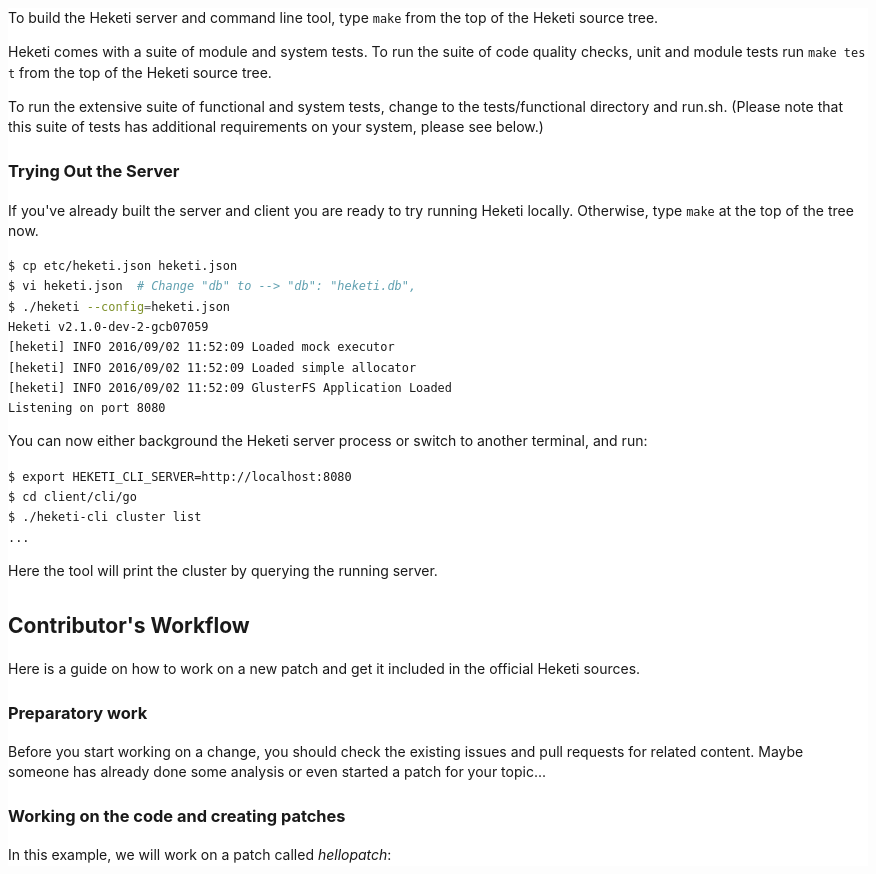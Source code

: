 To build the Heketi server and command line tool, type `make`
from the top of the Heketi source tree.

Heketi comes with a suite of module and system tests. To run the suite of
code quality checks, unit and module tests run `make test` from the top
of the Heketi source tree.

To run the extensive suite of functional and system tests, change to the
tests/functional directory and run.sh. (Please note that this suite of
tests has additional requirements on your system, please see below.)

### Trying Out the Server

If you've already built the server and client you are ready to try
running Heketi locally. Otherwise, type `make` at the top of the
tree now.

```sh
$ cp etc/heketi.json heketi.json
$ vi heketi.json  # Change "db" to --> "db": "heketi.db",
$ ./heketi --config=heketi.json
Heketi v2.1.0-dev-2-gcb07059
[heketi] INFO 2016/09/02 11:52:09 Loaded mock executor
[heketi] INFO 2016/09/02 11:52:09 Loaded simple allocator
[heketi] INFO 2016/09/02 11:52:09 GlusterFS Application Loaded
Listening on port 8080
```

You can now either background the Heketi server process or switch to
another terminal, and run:

```
$ export HEKETI_CLI_SERVER=http://localhost:8080
$ cd client/cli/go
$ ./heketi-cli cluster list
...
```

Here the tool will print the cluster by querying the running server.


## Contributor's Workflow

Here is a guide on how to work on a new patch and get it included
in the official Heketi sources.

### Preparatory work

Before you start working on a change, you should check the existing
issues and pull requests for related content. Maybe someone has
already done some analysis or even started a patch for your topic...

### Working on the code and creating patches

In this example, we will work on a patch called *hellopatch*:
